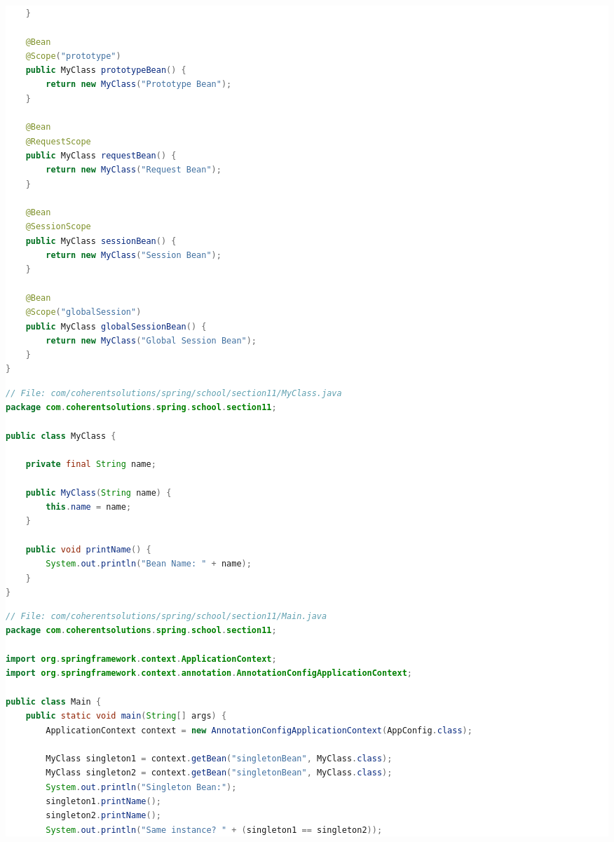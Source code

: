 ```java
    }

    @Bean
    @Scope("prototype")
    public MyClass prototypeBean() {
        return new MyClass("Prototype Bean");
    }

    @Bean
    @RequestScope
    public MyClass requestBean() {
        return new MyClass("Request Bean");
    }

    @Bean
    @SessionScope
    public MyClass sessionBean() {
        return new MyClass("Session Bean");
    }

    @Bean
    @Scope("globalSession")
    public MyClass globalSessionBean() {
        return new MyClass("Global Session Bean");
    }
}
```

```java
// File: com/coherentsolutions/spring/school/section11/MyClass.java
package com.coherentsolutions.spring.school.section11;

public class MyClass {

    private final String name;

    public MyClass(String name) {
        this.name = name;
    }

    public void printName() {
        System.out.println("Bean Name: " + name);
    }
}
```

```java
// File: com/coherentsolutions/spring/school/section11/Main.java
package com.coherentsolutions.spring.school.section11;

import org.springframework.context.ApplicationContext;
import org.springframework.context.annotation.AnnotationConfigApplicationContext;

public class Main {
    public static void main(String[] args) {
        ApplicationContext context = new AnnotationConfigApplicationContext(AppConfig.class);

        MyClass singleton1 = context.getBean("singletonBean", MyClass.class);
        MyClass singleton2 = context.getBean("singletonBean", MyClass.class);
        System.out.println("Singleton Bean:");
        singleton1.printName();
        singleton2.printName();
        System.out.println("Same instance? " + (singleton1 == singleton2));

```